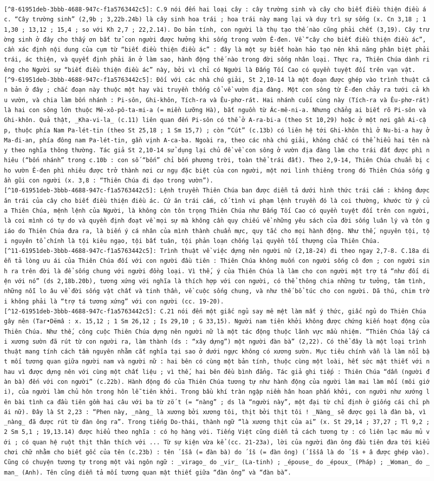     [^8-61951deb-3bbb-4688-947c-f1a5763442c5]: C.9 nói đến hai loại cây : cây trường sinh và cây cho biết điều thiện điều ác. “Cây trường sinh” (2,9b ; 3,22b.24b) là cây sinh hoa trái ; hoa trái này mang lại và duy trì sự sống (x. Cn 3,18 ; 11,30 ; 13,12 ; 15,4 ; so với Kh 2,7 ; 22,2.14). Do bản tính, con người là thụ tạo thế nào cũng phải chết (3,19). Cây trường sinh ở đây cho thấy ơn bất tử con người được hưởng khi sống trong vườn Ê-đen. Về “cây cho biết điều thiện điều ác”, cần xác định nội dung của cụm từ “biết điều thiện điều ác” : đây là một sự biết hoàn hảo tạo nên khả năng phân biệt phải trái, ác thiện, và quyết định phải ăn ở làm sao, hành động thế nào trong đời sống nhân loại. Thực ra, Thiên Chúa dành riêng cho Người sự “biết điều thiện điều ác” này, bởi vì chỉ có Người là Đấng Tối Cao có quyền tuyệt đối trên vạn vật.
    [^9-61951deb-3bbb-4688-947c-f1a5763442c5]: Đối với các nhà chú giải, St 2,10-14 là một đoạn được ghép vào trình thuật căn bản ở đây ; chắc đoạn này thuộc một hay vài truyền thống cổ về vườn địa đàng. Một con sông từ Ê-đen chảy ra tưới cả khu vườn, và chia làm bốn nhánh : Pi-sôn, Ghi-khôn, Tích-ra và Êu-phơ-rát. Hai nhánh cuối cùng này (Tích-ra và Êu-phơ-rát) là hai con sông lớn thuộc Mê-xô-pô-ta-mi-a (= miền Lưỡng Hà), bắt nguồn từ Ác-mê-ni-a. Nhưng chẳng ai biết rõ Pi-sôn và Ghi-khôn. Quả thật, _Kha-vi-la_ (c.11) liên quan đến Pi-sôn có thể ở A-ra-bi-a (theo St 10,29) hoặc ở một nơi gần Ai-cập, thuộc phía Nam Pa-lét-tin (theo St 25,18 ; 1 Sm 15,7) ; còn “Cút” (c.13b) có liên hệ tới Ghi-khôn thì ở Nu-bi-a hay ở Ma-đi-an, phía đông nam Pa-lét-tin, gần vịnh A-ca-ba. Ngoài ra, theo các nhà chú giải, không chắc có thể hiểu hai tên này theo nghĩa thông thường. Tác giả St 2,10-14 sử dụng lại chủ đề về con sông ở vườn địa đàng làm cho trái đất được phì nhiêu (“bốn nhánh” trong c.10b : con số “bốn” chỉ bốn phương trời, toàn thể trái đất). Theo 2,9-14, Thiên Chúa chuẩn bị cho vườn Ê-đen phì nhiêu được trở thành nơi cư ngụ đặc biệt của con người, một nơi linh thiêng trong đó Thiên Chúa sống gần gũi con người (x. 3,8 : “Thiên Chúa đi dạo trong vườn”).
    [^10-61951deb-3bbb-4688-947c-f1a5763442c5]: Lệnh truyền Thiên Chúa ban được diễn tả dưới hình thức trái cấm : không được ăn trái của cây cho biết điều thiện điều ác. Cứ ăn trái cấm, cố tình vi phạm lệnh truyền đó là coi thường, khước từ ý của Thiên Chúa, mệnh lệnh của Người, là không còn tôn trọng Thiên Chúa như Đấng Tối Cao có quyền tuyệt đối trên con người, là coi mình có tự do và quyền định đoạt về mọi sự mà không cần quy chiếu về những yêu sách của đời sống luân lý và tôn giáo do Thiên Chúa đưa ra, là biến ý cá nhân của mình thành chuẩn mực, quy tắc cho mọi hành động. Như thế, nguyên tội, tội nguyên tổ chính là tội kiêu ngạo, tội bất tuân, tội phản loạn chống lại quyền tối thượng của Thiên Chúa.
    [^11-61951deb-3bbb-4688-947c-f1a5763442c5]: Trình thuật về việc dựng nên người nữ (2,18-24) đi theo ngay 2,7-8. C.18a diễn tả lòng ưu ái của Thiên Chúa đối với con người đầu tiên : Thiên Chúa không muốn con người sống cô đơn ; con người sinh ra trên đời là để sống chung với người đồng loại. Vì thế, ý của Thiên Chúa là làm cho con người một trợ tá “như đối diện với nó” (ds 2,18b.20b), tương xứng với nghĩa là thích hợp với con người, có thể thông chia những tư tưởng, tâm tình, những nỗi lo âu về đời sống vật chất và tinh thần, về cuộc sống chung, và như thế bổ túc cho con người. Dã thú, chim trời không phải là “trợ tá tương xứng” với con người (cc. 19-20).
    [^12-61951deb-3bbb-4688-947c-f1a5763442c5]: C.21 nói đến một giấc ngủ say mê mệt làm mất ý thức, giấc ngủ do Thiên Chúa gây nên (Tar•Dëmâ : x. 15,12 ; 1 Sm 26,12 ; Is 29,10 ; G 33,15). Người nam tiên khởi không được chứng kiến hoạt động của Thiên Chúa. Như thế, công cuộc Thiên Chúa dựng nên người nữ là một tác động thuộc lãnh vực mầu nhiệm. “Thiên Chúa lấy cái xương sườn đã rút từ con người ra, làm thành (ds : “xây dựng”) một người đàn bà” (2,22). Có thể đây là một loại trình thuật mang tính cách tầm nguyên nhằm cắt nghĩa tại sao ở dưới ngực không có xương sườn. Mục tiêu chính vẫn là làm nổi bật mối tương quan giữa người nam và người nữ : hai bên có cùng một bản tính, thuộc cùng một loài, hết sức mật thiết với nhau vì được dựng nên với cùng một chất liệu ; vì thế, hai bên đều bình đẳng. Tác giả ghi tiếp : Thiên Chúa “dẫn (người đàn bà) đến với con người” (c.22b). Hành động đó của Thiên Chúa tương tự như hành động của người làm mai làm mối (môi giới), của người làm chủ hôn trong hôn lễ tiên khởi. Trong bầu khí tràn ngập niềm hân hoan phấn khởi, con người như xướng lên bài tình ca đầu tiên gồm hai câu với ba từ zö´t (= “nàng” ; ds là “người này”, một đại từ chỉ định ở giống cái chỉ phái nữ). Đây là St 2,23 : “Phen này, _nàng_ là xương bởi xương tôi, thịt bởi thịt tôi ! _Nàng_ sẽ được gọi là đàn bà, vì _nàng_ đã được rút từ đàn ông ra”. Trong tiếng Do-thái, thành ngữ “là xương thịt của ai” (x. St 29,14 ; 37,27 ; Tl 9,2 ; 2 Sm 5,1 ; 19,13.14) được hiểu theo nghĩa : có họ hàng với. Tiếng Việt cũng diễn tả cách tương tự : có liên lạc máu mủ với ; có quan hệ ruột thịt thân thích với ... Từ sự kiện vừa kể (cc. 21-23a), lời của người đàn ông đầu tiên đưa tới kiểu chơi chữ nhằm cho biết gốc của tên (c.23b) : tên ´îšâ (= đàn bà) do ´îš (= đàn ông) (´îššâ là do ´îš + â được ghép vào). Cũng có chuyện tương tự trong một vài ngôn ngữ : _virago_ do _vir_ (La-tinh) ; _épouse_ do _époux_ (Pháp) ; _Woman_ do _man_ (Anh). Tên cũng diễn tả mối tương quan mật thiết giữa “đàn ông” và “đàn bà”.

[^1-61951deb-3bbb-4688-947c-f1a5763442c5]: Ngày thứ bảy, Thiên Chúa nghỉ ngơi (yišBöt : 2,2b.3b), nghĩa là “ngưng làm mọi công việc sáng tạo” (2,3b). Không thấy nói về ngày sa-bát (šaBät) ở đây, vì, theo văn kiện tư tế P, luật buộc phải giữ ngày sa-bát chỉ có sau biến cố Xi-nai (x. Xh 31,12-17). Tuy nhiên, tác giả ám chỉ đến ngày đó, khi dùng động từ yišBöt có cùng một gốc từ với šaBät. Từ câu này, có thể rút ra ý tưởng sau đây : ngay từ thời tạo dựng trời đất, Thiên Chúa đã nêu gương cho con người : nghỉ ngơi vào ngày thứ bảy sau sáu ngày làm việc.
[^2-61951deb-3bbb-4688-947c-f1a5763442c5]: St 2,4b – 4,26 thuộc truyền thống Gia-vít (J). Trong phần đầu (2,4b-25) của đoạn dài này, có thể nhận ra những phần nhỏ sau đây : **1**. Cảnh hoang vu nguyên thuỷ (cc. 4b-6) ; **2**. Thiên Chúa làm nên con người (c.7) ; **3**. Thiên Chúa đặt con người vào vườn địa đàng và thử thách con người (cc. 8-17) ; **4**. Thiên Chúa dựng nên loài vật và làm nên người nữ (cc. 18-25). Có ba điều chính yếu trong 2,4b-25 : Thiên Chúa làm nên con người đầu tiên, đặt con người vào vườn địa đàng ; Thiên Chúa thử thách con người, rồi tạo dựng người nữ tiên khởi.
[^3-61951deb-3bbb-4688-947c-f1a5763442c5]: Cảnh hoang vu, đất khô cằn (“chưa có bụi cây, đám cỏ ngoài đồng nào” : 2,5a), trước khi con người được dựng nên, theo quan niệm của J, vì chưa có mưa và không có người canh tác đất đai (2,5b).
[^4-61951deb-3bbb-4688-947c-f1a5763442c5]: C.6 nói đến ân huệ đầu tiên Thiên Chúa ban : một dòng nước cung cấp nước thấm vào đất khô cằn, làm nảy sinh sự sống.